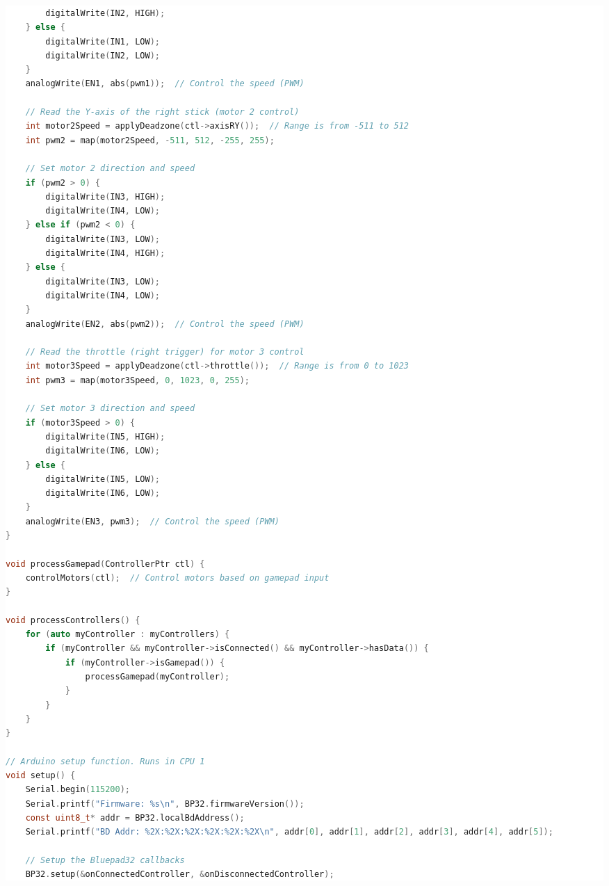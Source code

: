 ```c
        digitalWrite(IN2, HIGH);
    } else {
        digitalWrite(IN1, LOW);
        digitalWrite(IN2, LOW);
    }
    analogWrite(EN1, abs(pwm1));  // Control the speed (PWM)

    // Read the Y-axis of the right stick (motor 2 control)
    int motor2Speed = applyDeadzone(ctl->axisRY());  // Range is from -511 to 512
    int pwm2 = map(motor2Speed, -511, 512, -255, 255);
    
    // Set motor 2 direction and speed
    if (pwm2 > 0) {
        digitalWrite(IN3, HIGH);
        digitalWrite(IN4, LOW);
    } else if (pwm2 < 0) {
        digitalWrite(IN3, LOW);
        digitalWrite(IN4, HIGH);
    } else {
        digitalWrite(IN3, LOW);
        digitalWrite(IN4, LOW);
    }
    analogWrite(EN2, abs(pwm2));  // Control the speed (PWM)

    // Read the throttle (right trigger) for motor 3 control
    int motor3Speed = applyDeadzone(ctl->throttle());  // Range is from 0 to 1023
    int pwm3 = map(motor3Speed, 0, 1023, 0, 255);

    // Set motor 3 direction and speed
    if (motor3Speed > 0) {
        digitalWrite(IN5, HIGH);
        digitalWrite(IN6, LOW);
    } else {
        digitalWrite(IN5, LOW);
        digitalWrite(IN6, LOW);
    }
    analogWrite(EN3, pwm3);  // Control the speed (PWM)
}

void processGamepad(ControllerPtr ctl) {
    controlMotors(ctl);  // Control motors based on gamepad input
}

void processControllers() {
    for (auto myController : myControllers) {
        if (myController && myController->isConnected() && myController->hasData()) {
            if (myController->isGamepad()) {
                processGamepad(myController);
            }
        }
    }
}

// Arduino setup function. Runs in CPU 1
void setup() {
    Serial.begin(115200);
    Serial.printf("Firmware: %s\n", BP32.firmwareVersion());
    const uint8_t* addr = BP32.localBdAddress();
    Serial.printf("BD Addr: %2X:%2X:%2X:%2X:%2X:%2X\n", addr[0], addr[1], addr[2], addr[3], addr[4], addr[5]);

    // Setup the Bluepad32 callbacks
    BP32.setup(&onConnectedController, &onDisconnectedController);
```
